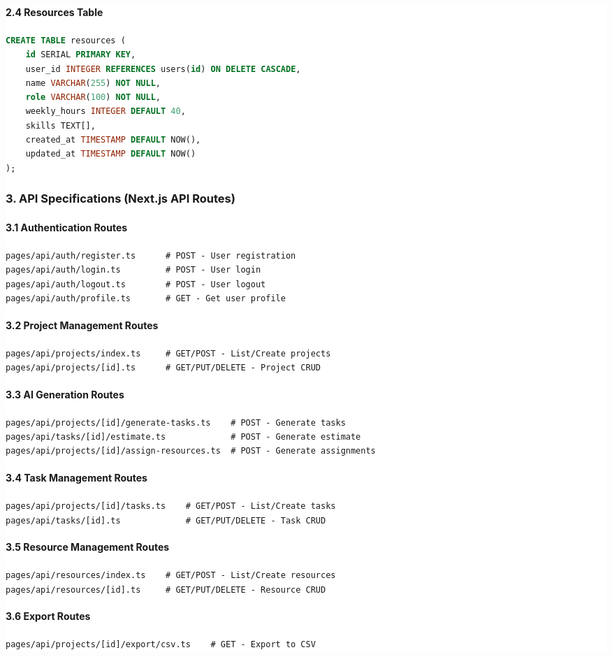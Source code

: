 #### 2.4 Resources Table
```sql
CREATE TABLE resources (
    id SERIAL PRIMARY KEY,
    user_id INTEGER REFERENCES users(id) ON DELETE CASCADE,
    name VARCHAR(255) NOT NULL,
    role VARCHAR(100) NOT NULL,
    weekly_hours INTEGER DEFAULT 40,
    skills TEXT[],
    created_at TIMESTAMP DEFAULT NOW(),
    updated_at TIMESTAMP DEFAULT NOW()
);
```

### 3. API Specifications (Next.js API Routes)

#### 3.1 Authentication Routes
```
pages/api/auth/register.ts      # POST - User registration
pages/api/auth/login.ts         # POST - User login
pages/api/auth/logout.ts        # POST - User logout
pages/api/auth/profile.ts       # GET - Get user profile
```

#### 3.2 Project Management Routes
```
pages/api/projects/index.ts     # GET/POST - List/Create projects
pages/api/projects/[id].ts      # GET/PUT/DELETE - Project CRUD
```

#### 3.3 AI Generation Routes
```
pages/api/projects/[id]/generate-tasks.ts    # POST - Generate tasks
pages/api/tasks/[id]/estimate.ts             # POST - Generate estimate
pages/api/projects/[id]/assign-resources.ts  # POST - Generate assignments
```

#### 3.4 Task Management Routes
```
pages/api/projects/[id]/tasks.ts    # GET/POST - List/Create tasks
pages/api/tasks/[id].ts             # GET/PUT/DELETE - Task CRUD
```

#### 3.5 Resource Management Routes
```
pages/api/resources/index.ts    # GET/POST - List/Create resources
pages/api/resources/[id].ts     # GET/PUT/DELETE - Resource CRUD
```

#### 3.6 Export Routes
```
pages/api/projects/[id]/export/csv.ts    # GET - Export to CSV
```
